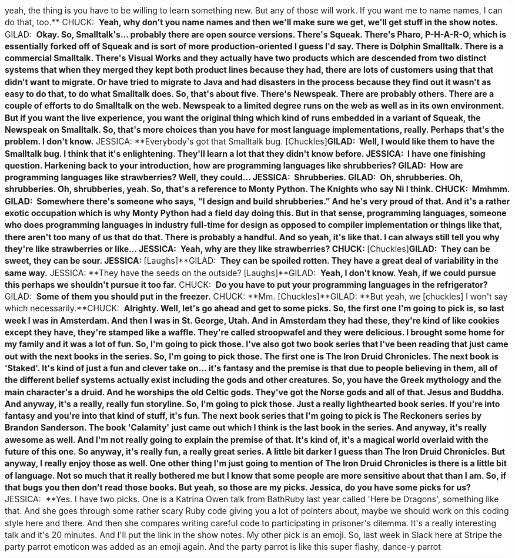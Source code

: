 yeah, the thing is you have to be willing to learn something new. But any of those will work. If you want me to name names, I can do that, too.** CHUCK:&nbsp; **Yeah, why don't you name names and then we'll make sure we get, we'll get stuff in the show notes.** GILAD:&nbsp; **Okay. So, Smalltalk's… probably there are open source versions. There's Squeak. There's Pharo, P-H-A-R-O, which is essentially forked off of Squeak and is sort of more production-oriented I guess I'd say. There is Dolphin Smalltalk. There is a commercial Smalltalk. There's Visual Works and they actually have two products which are descended from two distinct systems that when they merged they kept both product lines because they had, there are lots of customers using that that didn't want to migrate. Or have tried to migrate to Java and had disasters in the process because they find out it wasn't as easy to do that, to do what Smalltalk does. So, that's about five. There's Newspeak. There are probably others. There are a couple of efforts to do Smalltalk on the web. Newspeak to a limited degree runs on the web as well as in its own environment. But if you want the live experience, you want the original thing which kind of runs embedded in a variant of Squeak, the Newspeak on Smalltalk. So, that's more choices than you have for most language implementations, really. Perhaps that's the problem. I don't know.** JESSICA:&nbsp;**Everybody's got that Smalltalk bug. [Chuckles]**GILAD:&nbsp; **Well, I would like them to have the Smalltalk bug. I think that it's enlightening. They'll learn a lot that they didn't know before.** JESSICA:&nbsp; **I have one finishing question. Harkening back to your introduction, how are programming languages like shrubberies?** GILAD:&nbsp; **How are programming languages like strawberries? Well, they could…** JESSICA:&nbsp; **Shrubberies.** GILAD:&nbsp; **Oh, shrubberies. Oh, shrubberies. Oh, shrubberies, yeah. So, that's a reference to Monty Python. The Knights who say Ni I think.** CHUCK:&nbsp; **Mmhmm.** GILAD:&nbsp; **Somewhere there's someone who says, “I design and build shrubberies.” And he's very proud of that. And it's a rather exotic occupation which is why Monty Python had a field day doing this. But in that sense, programming languages, someone who does programming languages in industry full-time for design as opposed to compiler implementation or things like that, there aren't too many of us that do that. There is probably a handful. And so yeah, it's like that. I can always still tell you why they're like strawberries or like…** JESSICA:&nbsp; **Yeah, why are they like strawberries?** CHUCK:&nbsp;**[Chuckles]**GILAD:&nbsp; **They can be sweet, they can be sour.** JESSICA:&nbsp;**[Laughs]**GILAD:&nbsp; **They can be spoiled rotten. They have a great deal of variability in the same way.** JESSICA:&nbsp;**They have the seeds on the outside? [Laughs]**GILAD:&nbsp; **Yeah, I don't know. Yeah, if we could pursue this perhaps we shouldn't pursue it too far.** CHUCK:&nbsp; **Do you have to put your programming languages in the refrigerator?** GILAD:&nbsp; **Some of them you should put in the freezer.** CHUCK:&nbsp;**Mm. [Chuckles]**GILAD:&nbsp;**But yeah, we [chuckles] I won't say which necessarily.**CHUCK:&nbsp; **Alrighty. Well, let's go ahead and get to some picks. So, the first one I'm going to pick is, so last week I was in Amsterdam. And then I was in St. George, Utah. And in Amsterdam they had these, they're kind of like cookies except they have, they're stamped like a waffle. They're called stroopwafel and they were delicious. I brought some home for my family and it was a lot of fun. So, I'm going to pick those. I've also got two book series that I've been reading that just came out with the next books in the series. So, I'm going to pick those. The first one is The Iron Druid Chronicles. The next book is 'Staked'. It's kind of just a fun and clever take on… it's fantasy and the premise is that due to people believing in them, all of the different belief systems actually exist including the gods and other creatures. So, you have the Greek mythology and the main character's a druid. And he worships the old Celtic gods. They've got the Norse gods and all of that. Jesus and Buddha. And anyway, it's a really, really fun storyline. So, I'm going to pick those. Just a really lighthearted book series. If you're into fantasy and you're into that kind of stuff, it's fun. The next book series that I'm going to pick is The Reckoners series by Brandon Sanderson. The book 'Calamity' just came out which I think is the last book in the series. And anyway, it's really awesome as well. And I'm not really going to explain the premise of that. It's kind of, it's a magical world overlaid with the future of this one. So anyway, it's really fun, a really great series. A little bit darker I guess than The Iron Druid Chronicles. But anyway, I really enjoy those as well. One other thing I'm just going to mention of The Iron Druid Chronicles is there is a little bit of language. Not so much that it really bothered me but I know that some people are more sensitive about that than I am. So, if that bugs you then don't read those books. But yeah, so those are my picks. Jessica, do you have some picks for us?** JESSICA:&nbsp; **Yes. I have two picks. One is a Katrina Owen talk from BathRuby last year called 'Here be Dragons', something like that. And she goes through some rather scary Ruby code giving you a lot of pointers about, maybe we should work on this coding style here and there. And then she compares writing careful code to participating in prisoner's dilemma. It's a really interesting talk and it's 20 minutes. And I'll put the link in the show notes. My other pick is an emoji. So, last week in Slack here at Stripe the party parrot emoticon was added as an emoji again. And the party parrot is like this super flashy, dance-y parrot